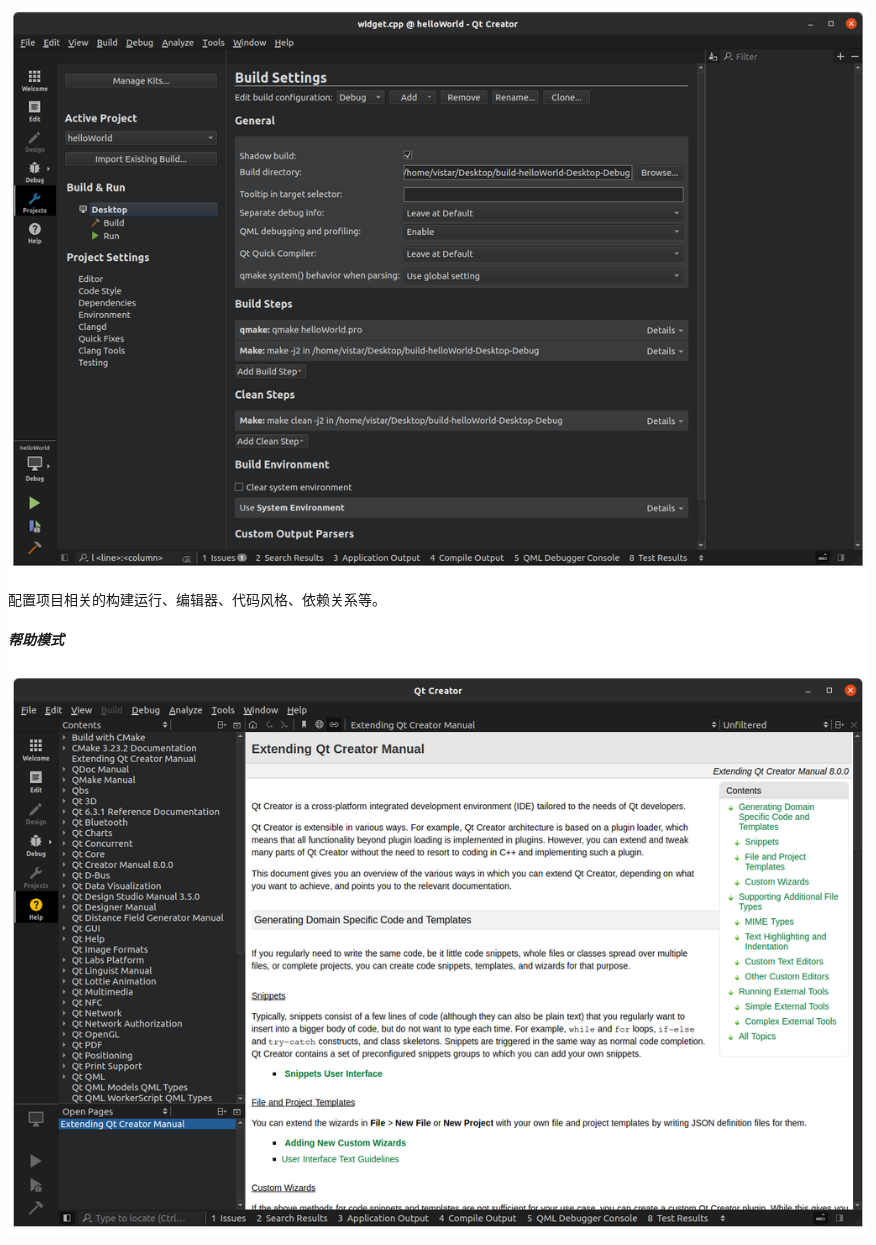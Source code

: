 ![Screenshot from 2022-07-24 16-54-07](img/Screenshot%20from%202022-07-24%2016-54-07.png)

配置项目相关的构建运行、编辑器、代码风格、依赖关系等。



##### 帮助模式

![Screenshot from 2022-07-24 16-59-38](img/Screenshot%20from%202022-07-24%2016-59-38.png)